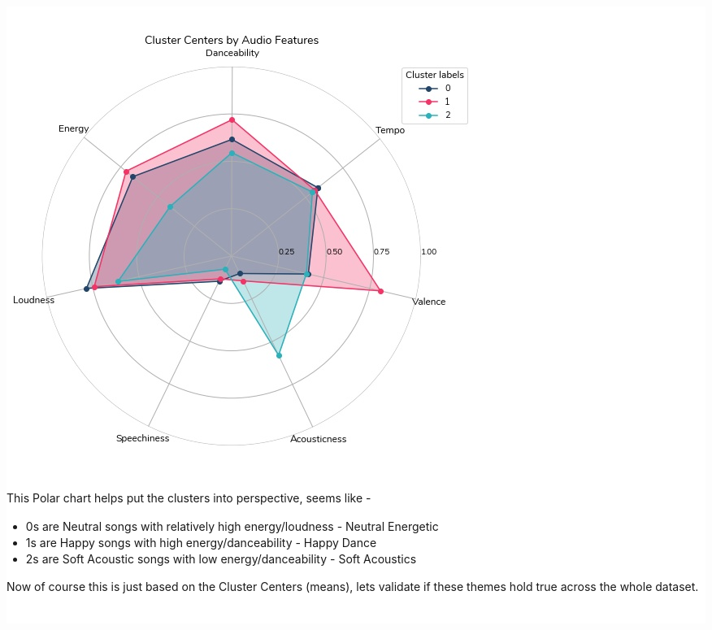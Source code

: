 ![](./plots/clusters_polar.jpeg)

This Polar chart helps put the clusters into perspective, seems like -
* 0s are Neutral songs with relatively high energy/loudness     - Neutral Energetic
* 1s are Happy songs with high energy/danceability              - Happy Dance
* 2s are Soft Acoustic songs with low energy/danceability       - Soft Acoustics

Now of course this is just based on the Cluster Centers (means), lets validate if these themes hold true across the whole dataset.

&nbsp;
